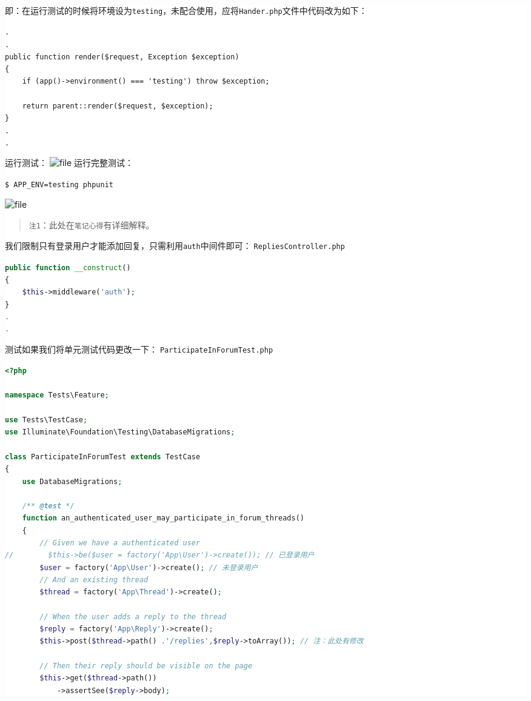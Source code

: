 ```
```
即：在运行测试的时候将环境设为`testing`，未配合使用，应将`Hander.php`文件中代码改为如下：
```
.
.
public function render($request, Exception $exception)
{
	if (app()->environment() === 'testing') throw $exception;

	return parent::render($request, $exception);
}
.
.
```
运行测试：
![file](https://lccdn.phphub.org/uploads/images/201804/27/19192/H1OaxEZB59.png?imageView2/2/w/1240/h/0)
运行完整测试：
```
$ APP_ENV=testing phpunit
```
![file](https://lccdn.phphub.org/uploads/images/201804/27/19192/tM3zzF7s43.png?imageView2/2/w/1240/h/0)

> `注1`：此处在`笔记心得`有详细解释。

我们限制只有登录用户才能添加回复，只需利用`auth`中间件即可：
`RepliesController.php`
```php
public function __construct()
{
	$this->middleware('auth');
}
.
.
```
测试如果我们将单元测试代码更改一下：
`ParticipateInForumTest.php`
```php
<?php

namespace Tests\Feature;

use Tests\TestCase;
use Illuminate\Foundation\Testing\DatabaseMigrations;

class ParticipateInForumTest extends TestCase
{
    use DatabaseMigrations;

    /** @test */
    function an_authenticated_user_may_participate_in_forum_threads()
    {
        // Given we have a authenticated user
//        $this->be($user = factory('App\User')->create()); // 已登录用户
        $user = factory('App\User')->create(); // 未登录用户
        // And an existing thread
        $thread = factory('App\Thread')->create();

        // When the user adds a reply to the thread
        $reply = factory('App\Reply')->create();
        $this->post($thread->path() .'/replies',$reply->toArray()); // 注：此处有修改

        // Then their reply should be visible on the page
        $this->get($thread->path())
            ->assertSee($reply->body);
```